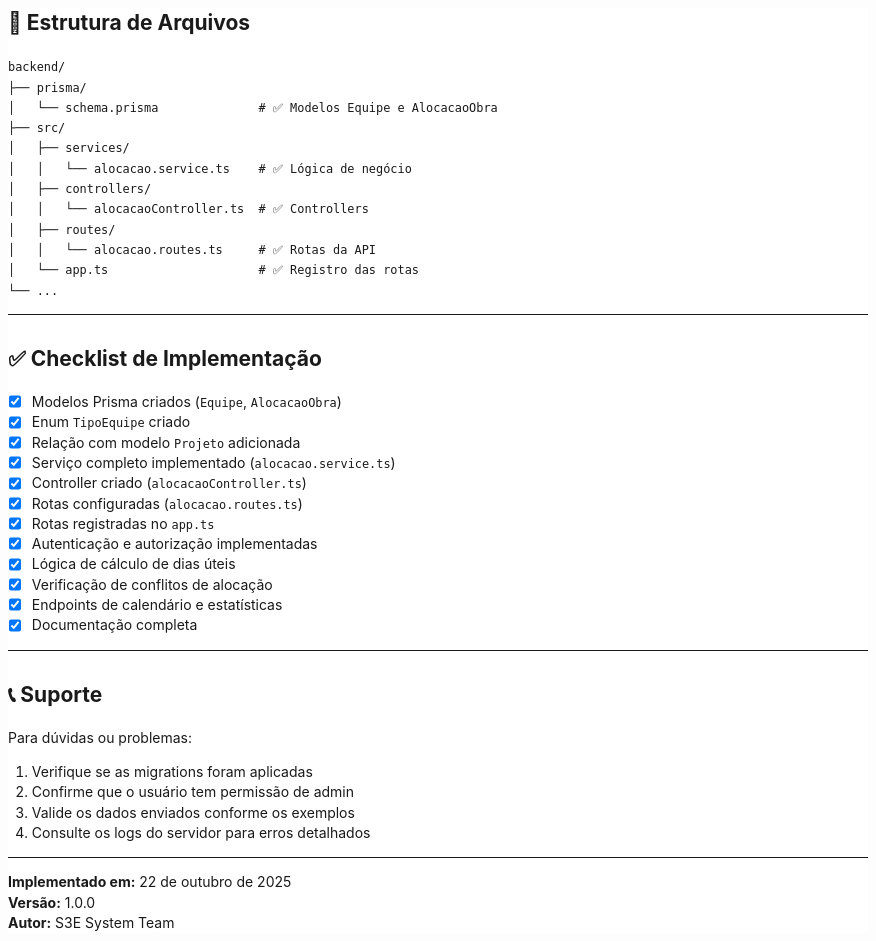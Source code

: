 
## 📁 Estrutura de Arquivos

```
backend/
├── prisma/
│   └── schema.prisma              # ✅ Modelos Equipe e AlocacaoObra
├── src/
│   ├── services/
│   │   └── alocacao.service.ts    # ✅ Lógica de negócio
│   ├── controllers/
│   │   └── alocacaoController.ts  # ✅ Controllers
│   ├── routes/
│   │   └── alocacao.routes.ts     # ✅ Rotas da API
│   └── app.ts                     # ✅ Registro das rotas
└── ...
```

---

## ✅ Checklist de Implementação

- [x] Modelos Prisma criados (`Equipe`, `AlocacaoObra`)
- [x] Enum `TipoEquipe` criado
- [x] Relação com modelo `Projeto` adicionada
- [x] Serviço completo implementado (`alocacao.service.ts`)
- [x] Controller criado (`alocacaoController.ts`)
- [x] Rotas configuradas (`alocacao.routes.ts`)
- [x] Rotas registradas no `app.ts`
- [x] Autenticação e autorização implementadas
- [x] Lógica de cálculo de dias úteis
- [x] Verificação de conflitos de alocação
- [x] Endpoints de calendário e estatísticas
- [x] Documentação completa

---

## 📞 Suporte

Para dúvidas ou problemas:
1. Verifique se as migrations foram aplicadas
2. Confirme que o usuário tem permissão de admin
3. Valide os dados enviados conforme os exemplos
4. Consulte os logs do servidor para erros detalhados

---

**Implementado em:** 22 de outubro de 2025  
**Versão:** 1.0.0  
**Autor:** S3E System Team

